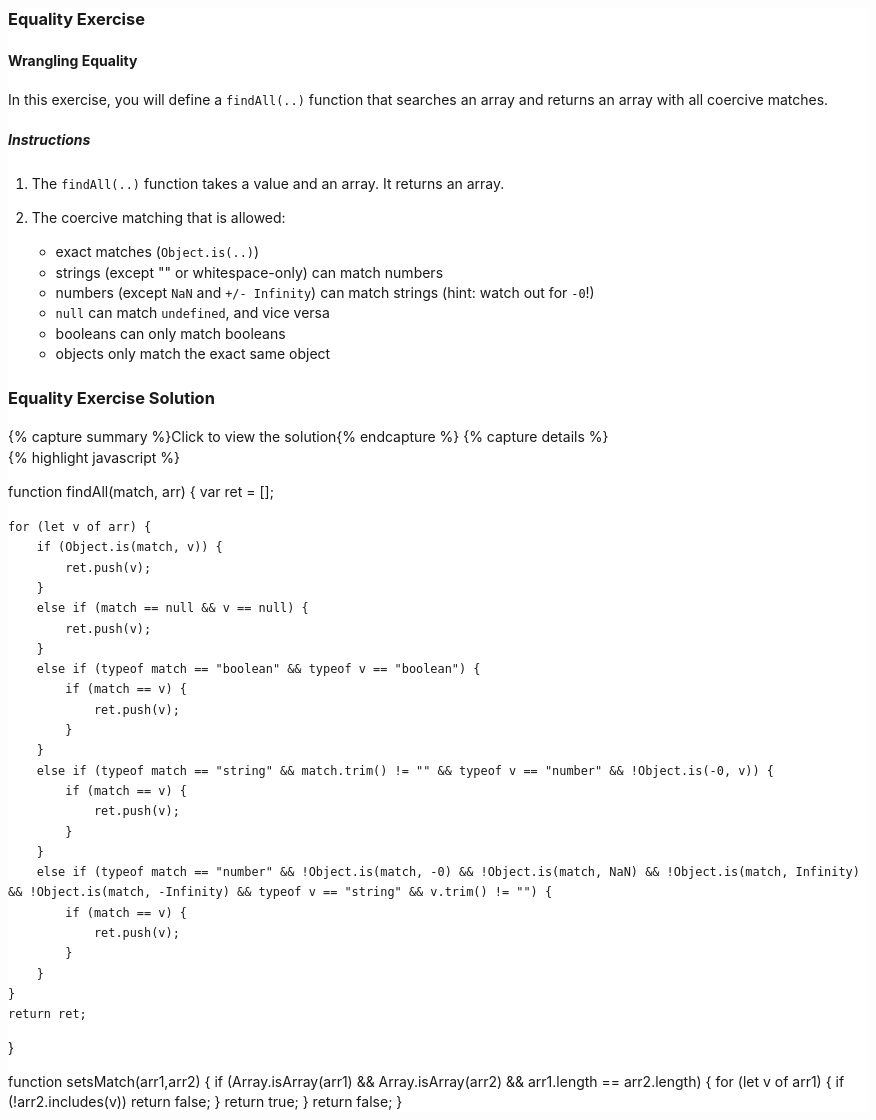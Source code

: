 ### Equality Exercise

#### Wrangling Equality

In this exercise, you will define a `findAll(..)` function that searches an array and returns an array with all coercive matches.

##### Instructions

1. The `findAll(..)` function takes a value and an array. It returns an array.

2. The coercive matching that is allowed:

	- exact matches (`Object.is(..)`)
	- strings (except "" or whitespace-only) can match numbers
	- numbers (except `NaN` and `+/- Infinity`) can match strings (hint: watch out for `-0`!)
	- `null` can match `undefined`, and vice versa
	- booleans can only match booleans
	- objects only match the exact same object


### Equality Exercise Solution

{% capture summary %}Click to view the solution{% endcapture %}
{% capture details %}  
{% highlight javascript %}

function findAll(match, arr) {
    var ret = [];

    for (let v of arr) {
        if (Object.is(match, v)) {
            ret.push(v);
        }
        else if (match == null && v == null) {
            ret.push(v);
        }
        else if (typeof match == "boolean" && typeof v == "boolean") {
            if (match == v) {
                ret.push(v);
            }
        }
        else if (typeof match == "string" && match.trim() != "" && typeof v == "number" && !Object.is(-0, v)) {
            if (match == v) {
                ret.push(v);
            }
        }
        else if (typeof match == "number" && !Object.is(match, -0) && !Object.is(match, NaN) && !Object.is(match, Infinity) && !Object.is(match, -Infinity) && typeof v == "string" && v.trim() != "") {
            if (match == v) {
                ret.push(v);
            }
        }
    }
    return ret;
}

function setsMatch(arr1,arr2) {
	if (Array.isArray(arr1) && Array.isArray(arr2) && arr1.length == arr2.length) {
		for (let v of arr1) {
			if (!arr2.includes(v)) return false;
		}
		return true;
	}
	return false;
}